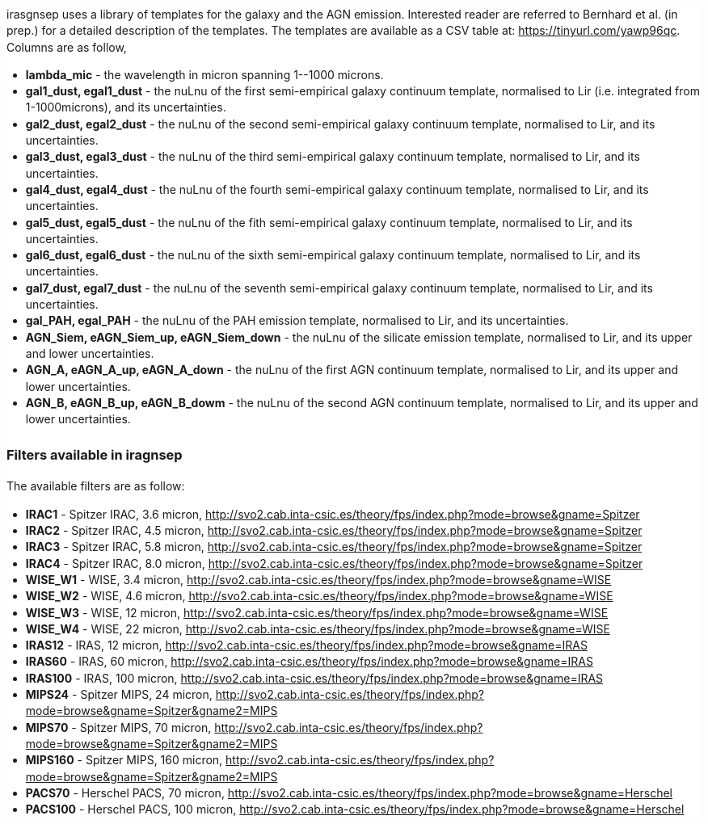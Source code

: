 irasgnsep uses a library of templates for the galaxy and the AGN emission. Interested reader are referred to Bernhard et al. (in prep.) for a detailed description of the templates. The templates are available as a CSV table at:  https://tinyurl.com/yawp96qc. Columns are as follow,

* **lambda_mic** - the wavelength in micron spanning 1--1000 microns.
* **gal1_dust, egal1_dust** - the nuLnu of the first semi-empirical galaxy continuum template, normalised to Lir (i.e. integrated from 1-1000microns), and its uncertainties.
* **gal2_dust, egal2_dust** - the nuLnu of the second semi-empirical galaxy continuum template, normalised to Lir, and its uncertainties.
* **gal3_dust, egal3_dust** -  the nuLnu of the third semi-empirical galaxy continuum template, normalised to Lir, and its uncertainties.
* **gal4_dust, egal4_dust** -  the nuLnu of the fourth semi-empirical galaxy continuum template, normalised to Lir, and its uncertainties.
* **gal5_dust, egal5_dust** -  the nuLnu of the fith semi-empirical galaxy continuum template, normalised to Lir, and its uncertainties.
* **gal6_dust, egal6_dust** -  the nuLnu of the sixth semi-empirical galaxy continuum template, normalised to Lir, and its uncertainties.
* **gal7_dust, egal7_dust** -  the nuLnu of the seventh semi-empirical galaxy continuum template, normalised to Lir, and its uncertainties.
* **gal_PAH, egal_PAH** -  the nuLnu of the PAH emission template, normalised to Lir, and its uncertainties.
* **AGN_Siem, eAGN_Siem_up, eAGN_Siem_down** -  the nuLnu of the silicate emission template, normalised to Lir, and its upper and lower uncertainties.
* **AGN_A, eAGN_A_up, eAGN_A_down** -  the nuLnu of the first AGN continuum template, normalised to Lir, and its upper and lower uncertainties.
* **AGN_B, eAGN_B_up, eAGN_B_dowm** - the nuLnu of the second AGN continuum template, normalised to Lir, and its upper and lower uncertainties.

### Filters available in iragnsep

The available filters are as follow:

* **IRAC1** - Spitzer IRAC, 3.6 micron, http://svo2.cab.inta-csic.es/theory/fps/index.php?mode=browse&gname=Spitzer
* **IRAC2** - Spitzer IRAC, 4.5 micron, http://svo2.cab.inta-csic.es/theory/fps/index.php?mode=browse&gname=Spitzer
* **IRAC3** - Spitzer IRAC, 5.8 micron, http://svo2.cab.inta-csic.es/theory/fps/index.php?mode=browse&gname=Spitzer
* **IRAC4** - Spitzer IRAC, 8.0 micron, http://svo2.cab.inta-csic.es/theory/fps/index.php?mode=browse&gname=Spitzer
* **WISE_W1** - WISE, 3.4 micron, http://svo2.cab.inta-csic.es/theory/fps/index.php?mode=browse&gname=WISE
* **WISE_W2** - WISE, 4.6 micron, http://svo2.cab.inta-csic.es/theory/fps/index.php?mode=browse&gname=WISE
* **WISE_W3** - WISE, 12 micron, http://svo2.cab.inta-csic.es/theory/fps/index.php?mode=browse&gname=WISE
* **WISE_W4** - WISE, 22 micron, http://svo2.cab.inta-csic.es/theory/fps/index.php?mode=browse&gname=WISE
* **IRAS12** - IRAS, 12 micron, http://svo2.cab.inta-csic.es/theory/fps/index.php?mode=browse&gname=IRAS
* **IRAS60** - IRAS, 60 micron, http://svo2.cab.inta-csic.es/theory/fps/index.php?mode=browse&gname=IRAS
* **IRAS100** - IRAS, 100 micron, http://svo2.cab.inta-csic.es/theory/fps/index.php?mode=browse&gname=IRAS
* **MIPS24** - Spitzer MIPS, 24 micron, http://svo2.cab.inta-csic.es/theory/fps/index.php?mode=browse&gname=Spitzer&gname2=MIPS
* **MIPS70** - Spitzer MIPS, 70 micron, http://svo2.cab.inta-csic.es/theory/fps/index.php?mode=browse&gname=Spitzer&gname2=MIPS
* **MIPS160** - Spitzer MIPS, 160 micron, http://svo2.cab.inta-csic.es/theory/fps/index.php?mode=browse&gname=Spitzer&gname2=MIPS
* **PACS70** - Herschel PACS, 70 micron, http://svo2.cab.inta-csic.es/theory/fps/index.php?mode=browse&gname=Herschel
* **PACS100** - Herschel PACS, 100 micron, http://svo2.cab.inta-csic.es/theory/fps/index.php?mode=browse&gname=Herschel